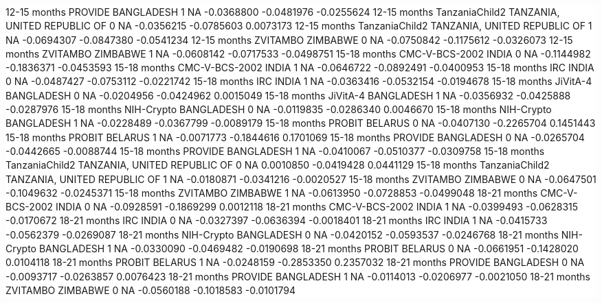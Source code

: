12-15 months   PROVIDE          BANGLADESH                     1                    NA                -0.0368800   -0.0481976   -0.0255624
12-15 months   TanzaniaChild2   TANZANIA, UNITED REPUBLIC OF   0                    NA                -0.0356215   -0.0785603    0.0073173
12-15 months   TanzaniaChild2   TANZANIA, UNITED REPUBLIC OF   1                    NA                -0.0694307   -0.0847380   -0.0541234
12-15 months   ZVITAMBO         ZIMBABWE                       0                    NA                -0.0750842   -0.1175612   -0.0326073
12-15 months   ZVITAMBO         ZIMBABWE                       1                    NA                -0.0608142   -0.0717533   -0.0498751
15-18 months   CMC-V-BCS-2002   INDIA                          0                    NA                -0.1144982   -0.1836371   -0.0453593
15-18 months   CMC-V-BCS-2002   INDIA                          1                    NA                -0.0646722   -0.0892491   -0.0400953
15-18 months   IRC              INDIA                          0                    NA                -0.0487427   -0.0753112   -0.0221742
15-18 months   IRC              INDIA                          1                    NA                -0.0363416   -0.0532154   -0.0194678
15-18 months   JiVitA-4         BANGLADESH                     0                    NA                -0.0204956   -0.0424962    0.0015049
15-18 months   JiVitA-4         BANGLADESH                     1                    NA                -0.0356932   -0.0425888   -0.0287976
15-18 months   NIH-Crypto       BANGLADESH                     0                    NA                -0.0119835   -0.0286340    0.0046670
15-18 months   NIH-Crypto       BANGLADESH                     1                    NA                -0.0228489   -0.0367799   -0.0089179
15-18 months   PROBIT           BELARUS                        0                    NA                -0.0407130   -0.2265704    0.1451443
15-18 months   PROBIT           BELARUS                        1                    NA                -0.0071773   -0.1844616    0.1701069
15-18 months   PROVIDE          BANGLADESH                     0                    NA                -0.0265704   -0.0442665   -0.0088744
15-18 months   PROVIDE          BANGLADESH                     1                    NA                -0.0410067   -0.0510377   -0.0309758
15-18 months   TanzaniaChild2   TANZANIA, UNITED REPUBLIC OF   0                    NA                 0.0010850   -0.0419428    0.0441129
15-18 months   TanzaniaChild2   TANZANIA, UNITED REPUBLIC OF   1                    NA                -0.0180871   -0.0341216   -0.0020527
15-18 months   ZVITAMBO         ZIMBABWE                       0                    NA                -0.0647501   -0.1049632   -0.0245371
15-18 months   ZVITAMBO         ZIMBABWE                       1                    NA                -0.0613950   -0.0728853   -0.0499048
18-21 months   CMC-V-BCS-2002   INDIA                          0                    NA                -0.0928591   -0.1869299    0.0012118
18-21 months   CMC-V-BCS-2002   INDIA                          1                    NA                -0.0399493   -0.0628315   -0.0170672
18-21 months   IRC              INDIA                          0                    NA                -0.0327397   -0.0636394   -0.0018401
18-21 months   IRC              INDIA                          1                    NA                -0.0415733   -0.0562379   -0.0269087
18-21 months   NIH-Crypto       BANGLADESH                     0                    NA                -0.0420152   -0.0593537   -0.0246768
18-21 months   NIH-Crypto       BANGLADESH                     1                    NA                -0.0330090   -0.0469482   -0.0190698
18-21 months   PROBIT           BELARUS                        0                    NA                -0.0661951   -0.1428020    0.0104118
18-21 months   PROBIT           BELARUS                        1                    NA                -0.0248159   -0.2853350    0.2357032
18-21 months   PROVIDE          BANGLADESH                     0                    NA                -0.0093717   -0.0263857    0.0076423
18-21 months   PROVIDE          BANGLADESH                     1                    NA                -0.0114013   -0.0206977   -0.0021050
18-21 months   ZVITAMBO         ZIMBABWE                       0                    NA                -0.0560188   -0.1018583   -0.0101794